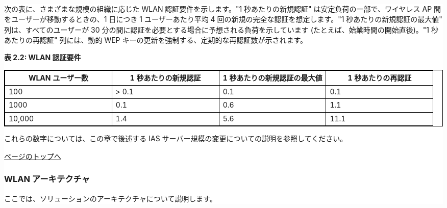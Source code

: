 
次の表に、さまざまな規模の組織に応じた WLAN 認証要件を示します。"1 秒あたりの新規認証" は安定負荷の一部で、ワイヤレス AP 間をユーザーが移動するときの、1 日につき 1 ユーザーあたり平均 4 回の新規の完全な認証を想定します。"1 秒あたりの新規認証の最大値" 列は、すべてのユーザーが 30 分の間に認証を必要とする場合に予想される負荷を示しています (たとえば、始業時間の開始直後)。"1 秒あたりの再認証" 列には、動的 WEP キーの更新を強制する、定期的な再認証数が示されます。

**表 2.2: WLAN 認証要件**

 
<p> </p>
<table style="border:1px solid black;">
<colgroup>
<col width="25%" />
<col width="25%" />
<col width="25%" />
<col width="25%" />
</colgroup>
<thead>
<tr class="header">
<th style="border:1px solid black;" >WLAN ユーザー数</th>
<th style="border:1px solid black;" >1 秒あたりの新規認証</th>
<th style="border:1px solid black;" >1 秒あたりの新規認証の最大値</th>
<th style="border:1px solid black;" >1 秒あたりの再認証</th>
</tr>
</thead>
<tbody>
<tr class="odd">
<td style="border:1px solid black;">100</td>
<td style="border:1px solid black;">&gt; 0.1</td>
<td style="border:1px solid black;">0.1</td>
<td style="border:1px solid black;">0.1</td>
</tr>
<tr class="even">
<td style="border:1px solid black;">1000</td>
<td style="border:1px solid black;">0.1</td>
<td style="border:1px solid black;">0.6</td>
<td style="border:1px solid black;">1.1</td>
</tr>
<tr class="odd">
<td style="border:1px solid black;">10,000</td>
<td style="border:1px solid black;">1.4</td>
<td style="border:1px solid black;">5.6</td>
<td style="border:1px solid black;">11.1</td>
</tr>
</tbody>
</table>
  
これらの数字については、この章で後述する IAS サーバー規模の変更についての説明を参照してください。
  
[](#mainsection)[ページのトップへ](#mainsection)
  
### WLAN アーキテクチャ
  
ここでは、ソリューションのアーキテクチャについて説明します。
  